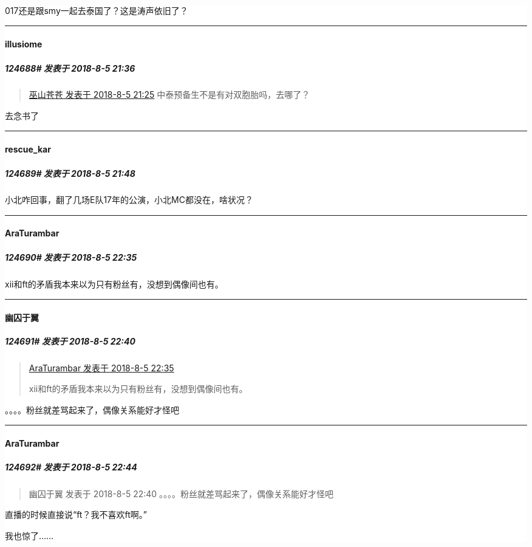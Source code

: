 
017还是跟smy一起去泰国了？这是涛声依旧了？


-----

####  illusiome  
##### 124688#       发表于 2018-8-5 21:36


<blockquote><a href="httphttps://bbs.saraba1st.com/2b/forum.php?mod=redirect&amp;goto=findpost&amp;pid=40555171&amp;ptid=1105387" target="_blank">巫山苍苍 发表于 2018-8-5 21:25</a>
中泰预备生不是有对双胞胎吗，去哪了？</blockquote>
去念书了


-----

####  rescue_kar  
##### 124689#       发表于 2018-8-5 21:48


小北咋回事，翻了几场E队17年的公演，小北MC都没在，啥状况？


-----

####  AraTurambar  
##### 124690#       发表于 2018-8-5 22:35


xii和ft的矛盾我本来以为只有粉丝有，没想到偶像间也有。


-----

####  幽囚于翼  
##### 124691#       发表于 2018-8-5 22:40


<blockquote><a href="httphttps://bbs.saraba1st.com/2b/forum.php?mod=redirect&amp;goto=findpost&amp;pid=40555724&amp;ptid=1105387" target="_blank">AraTurambar 发表于 2018-8-5 22:35</a>

xii和ft的矛盾我本来以为只有粉丝有，没想到偶像间也有。</blockquote>
。。。。粉丝就差骂起来了，偶像关系能好才怪吧


-----

####  AraTurambar  
##### 124692#       发表于 2018-8-5 22:44


<blockquote>幽囚于翼 发表于 2018-8-5 22:40
。。。。粉丝就差骂起来了，偶像关系能好才怪吧</blockquote>
直播的时候直接说“ft？我不喜欢ft啊。”


我也惊了……

